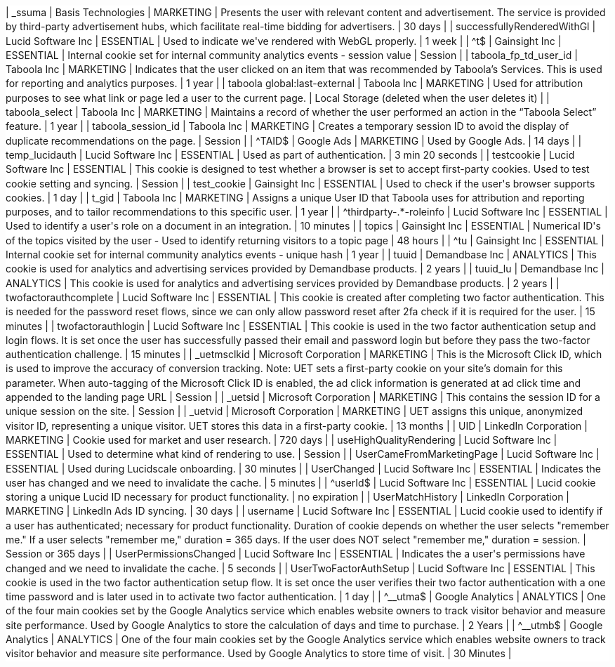 | \_ssuma | Basis Technologies | MARKETING | Presents the user with relevant content and advertisement. The service is provided by third-party advertisement hubs, which facilitate real-time bidding for advertisers. | 30 days |
| successfullyRenderedWithGl | Lucid Software Inc | ESSENTIAL | Used to indicate we've rendered with WebGL properly. | 1 week |
| ^t$ | Gainsight Inc | ESSENTIAL | Internal cookie set for internal community analytics events - session value | Session |
| taboola\_fp\_td\_user\_id | Taboola Inc | MARKETING | Indicates that the user clicked on an item that was recommended by Taboola’s Services. This is used for reporting and analytics purposes. | 1 year |
| taboola global:last-external | Taboola Inc | MARKETING | Used for attribution purposes to see what link or page led a user to the current page. | Local Storage (deleted when the user deletes it) |
| taboola\_select | Taboola Inc | MARKETING | Maintains a record of whether the user performed an action in the “Taboola Select” feature. | 1 year |
| taboola\_session\_id | Taboola Inc | MARKETING | Creates a temporary session ID to avoid the display of duplicate recommendations on the page. | Session |
| ^TAID$ | Google Ads | MARKETING | Used by Google Ads. | 14 days |
| temp\_lucidauth | Lucid Software Inc | ESSENTIAL | Used as part of authentication. | 3 min 20 seconds |
| testcookie | Lucid Software Inc | ESSENTIAL | This cookie is designed to test whether a browser is set to accept first-party cookies. Used to test cookie setting and syncing. | Session |
| test\_cookie | Gainsight Inc | ESSENTIAL | Used to check if the user's browser supports cookies. | 1 day |
| t\_gid | Taboola Inc | MARKETING | Assigns a unique User ID that Taboola uses for attribution and reporting purposes, and to tailor recommendations to this specific user. | 1 year |
| ^thirdparty-.\*-roleinfo | Lucid Software Inc | ESSENTIAL | Used to identify a user's role on a document in an integration. | 10 minutes |
| topics | Gainsight Inc | ESSENTIAL | Numerical ID's of the topics visited by the user - Used to identify returning visitors to a topic page | 48 hours |
| ^tu | Gainsight Inc | ESSENTIAL | Internal cookie set for internal community analytics events - unique hash | 1 year |
| tuuid | Demandbase Inc | ANALYTICS | This cookie is used for analytics and advertising services provided by Demandbase products. | 2 years |
| tuuid\_lu | Demandbase Inc | ANALYTICS | This cookie is used for analytics and advertising services provided by Demandbase products. | 2 years |
| twofactorauthcomplete | Lucid Software Inc | ESSENTIAL | This cookie is created after completing two factor authentication. This is needed for the password reset flows, since we can only allow password reset after 2fa check if it is required for the user. | 15 minutes |
| twofactorauthlogin | Lucid Software Inc | ESSENTIAL | This cookie is used in the two factor authentication setup and login flows. It is set once the user has successfully passed their email and password login but before they pass the two-factor authentication challenge. | 15 minutes |
| \_uetmsclkid | Microsoft Corporation | MARKETING | This is the Microsoft Click ID, which is used to improve the accuracy of conversion tracking. Note: UET sets a first-party cookie on your site’s domain for this parameter. When auto-tagging of the Microsoft Click ID is enabled, the ad click information is generated at ad click time and appended to the landing page URL | Session |
| \_uetsid | Microsoft Corporation | MARKETING | This contains the session ID for a unique session on the site. | Session |
| \_uetvid | Microsoft Corporation | MARKETING | UET assigns this unique, anonymized visitor ID, representing a unique visitor. UET stores this data in a first-party cookie. | 13 months |
| UID | LinkedIn Corporation | MARKETING | Cookie used for market and user research. | 720 days |
| useHighQualityRendering | Lucid Software Inc | ESSENTIAL | Used to determine what kind of rendering to use. | Session |
| UserCameFromMarketingPage | Lucid Software Inc | ESSENTIAL | Used during Lucidscale onboarding. | 30 minutes |
| UserChanged | Lucid Software Inc | ESSENTIAL | Indicates the user has changed and we need to invalidate the cache. | 5 minutes |
| ^userId$ | Lucid Software Inc | ESSENTIAL | Lucid cookie storing a unique Lucid ID necessary for product functionality. | no expiration |
| UserMatchHistory | LinkedIn Corporation | MARKETING | LinkedIn Ads ID syncing. | 30 days |
| username | Lucid Software Inc | ESSENTIAL | Lucid cookie used to identify if a user has authenticated; necessary for product functionality. Duration of cookie depends on whether the user selects "remember me." If a user selects "remember me," duration = 365 days. If the user does NOT select "remember me," duration = session. | Session or 365 days |
| UserPermissionsChanged | Lucid Software Inc | ESSENTIAL | Indicates the a user's permissions have changed and we need to invalidate the cache. | 5 seconds |
| UserTwoFactorAuthSetup | Lucid Software Inc | ESSENTIAL | This cookie is used in the two factor authentication setup flow. It is set once the user verifies their two factor authentication with a one time password and is later used in to activate two factor authentication. | 1 day |
| ^\_\_utma$ | Google Analytics | ANALYTICS | One of the four main cookies set by the Google Analytics service which enables website owners to track visitor behavior and measure site performance. Used by Google Analytics to store the calculation of days and time to purchase. | 2 Years |
| ^\_\_utmb$ | Google Analytics | ANALYTICS | One of the four main cookies set by the Google Analytics service which enables website owners to track visitor behavior and measure site performance. Used by Google Analytics to store time of visit. | 30 Minutes |